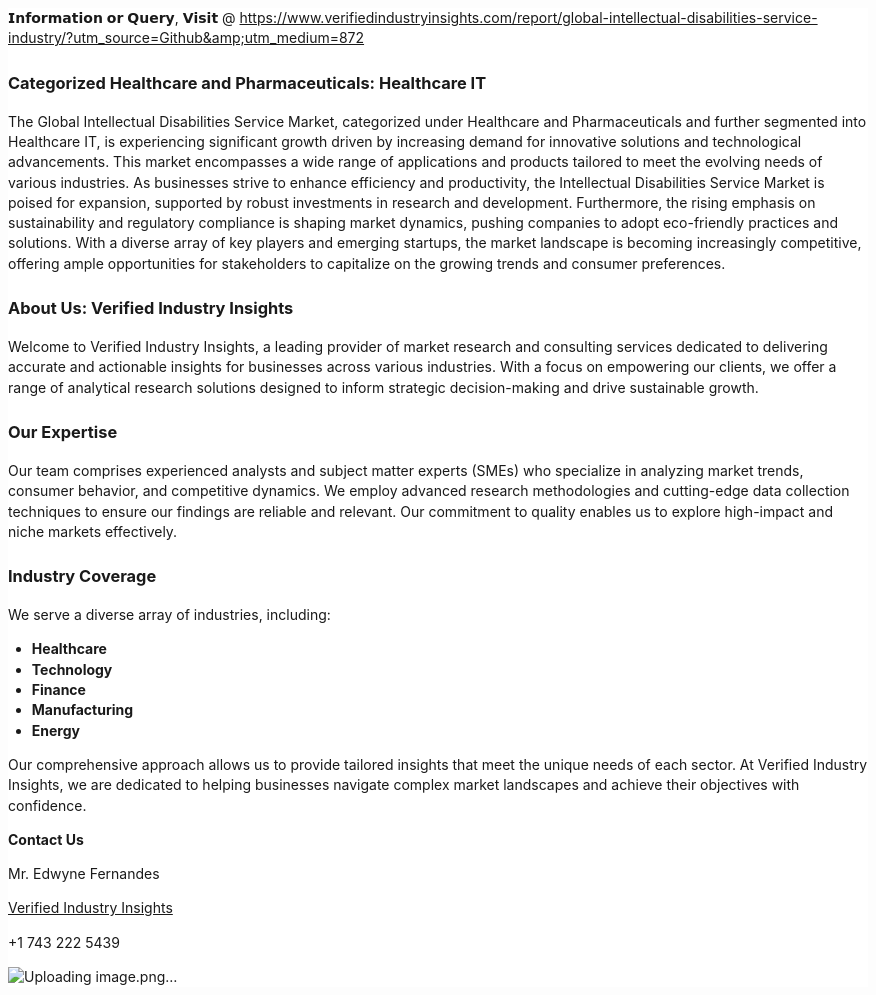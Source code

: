 𝗜𝗻𝗳𝗼𝗿𝗺𝗮𝘁𝗶𝗼𝗻 𝗼𝗿 𝗤𝘂𝗲𝗿𝘆, 𝗩𝗶𝘀𝗶𝘁 @ </strong><a href="https://www.verifiedindustryinsights.com/report/global-intellectual-disabilities-service-industry/?utm_source=Github&amp;utm_medium=872">https://www.verifiedindustryinsights.com/report/global-intellectual-disabilities-service-industry/?utm_source=Github&amp;utm_medium=872</a>&nbsp;</p><h3>Categorized Healthcare and Pharmaceuticals: Healthcare IT </h3><p>The Global Intellectual Disabilities Service Market, categorized under Healthcare and Pharmaceuticals and further segmented into Healthcare IT, is experiencing significant growth driven by increasing demand for innovative solutions and technological advancements. This market encompasses a wide range of applications and products tailored to meet the evolving needs of various industries. As businesses strive to enhance efficiency and productivity, the Intellectual Disabilities Service Market is poised for expansion, supported by robust investments in research and development. Furthermore, the rising emphasis on sustainability and regulatory compliance is shaping market dynamics, pushing companies to adopt eco-friendly practices and solutions. With a diverse array of key players and emerging startups, the market landscape is becoming increasingly competitive, offering ample opportunities for stakeholders to capitalize on the growing trends and consumer preferences.</p><h3>About Us: Verified Industry Insights</h3><p>Welcome to Verified Industry Insights, a leading provider of market research and consulting services dedicated to delivering accurate and actionable insights for businesses across various industries. With a focus on empowering our clients, we offer a range of analytical research solutions designed to inform strategic decision-making and drive sustainable growth.</p><h3>Our Expertise</h3><p>Our team comprises experienced analysts and subject matter experts (SMEs) who specialize in analyzing market trends, consumer behavior, and competitive dynamics. We employ advanced research methodologies and cutting-edge data collection techniques to ensure our findings are reliable and relevant. Our commitment to quality enables us to explore high-impact and niche markets effectively.</p><h3>Industry Coverage</h3><p>We serve a diverse array of industries, including:</p><ul><li><strong>Healthcare</strong></li><li><strong>Technology</strong></li><li><strong>Finance</strong></li><li><strong>Manufacturing</strong></li><li><strong>Energy</strong></li></ul><p>Our comprehensive approach allows us to provide tailored insights that meet the unique needs of each sector. At Verified Industry Insights, we are dedicated to helping businesses navigate complex market landscapes and achieve their objectives with confidence.</p><p><strong>Contact Us</strong></p><p>Mr. Edwyne Fernandes</p><p><a href="https://www.verifiedindustryinsights.com/">Verified Industry Insights</a></p><p>+1 743 222 5439</p>
![Uploading image.png…]()
